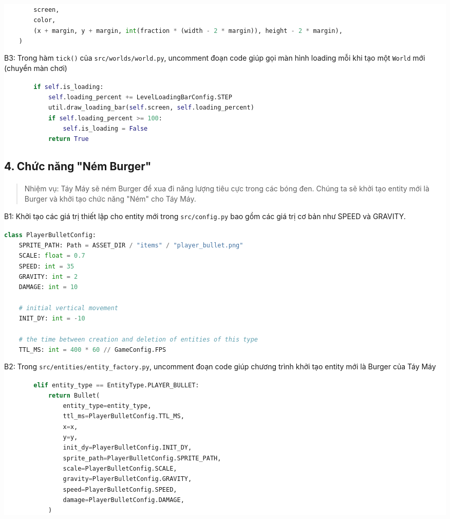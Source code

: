 ```python
        screen,
        color,
        (x + margin, y + margin, int(fraction * (width - 2 * margin)), height - 2 * margin),
    )
```
B3: Trong hàm `tick()` của `src/worlds/world.py`, uncomment đoạn code giúp gọi màn hình loading mỗi khi tạo một `World` mới (chuyển màn chơi)

```python
        if self.is_loading:
            self.loading_percent += LevelLoadingBarConfig.STEP
            util.draw_loading_bar(self.screen, self.loading_percent)
            if self.loading_percent >= 100:
                self.is_loading = False
            return True
```
## 4. Chức năng "Ném Burger"

>Nhiệm vụ: Táy Máy sẽ ném Burger để xua đi năng lượng tiêu cực trong các bóng đen. Chúng ta sẽ khởi tạo entity mới là Burger và khởi tạo chức năng "Ném" cho Táy Máy.

B1: Khởi tạo các giá trị thiết lập cho entity mới trong `src/config.py` bao gồm các giá trị cơ bản như SPEED và GRAVITY.

```python
class PlayerBulletConfig:
    SPRITE_PATH: Path = ASSET_DIR / "items" / "player_bullet.png"
    SCALE: float = 0.7
    SPEED: int = 35
    GRAVITY: int = 2
    DAMAGE: int = 10

    # initial vertical movement
    INIT_DY: int = -10

    # the time between creation and deletion of entities of this type
    TTL_MS: int = 400 * 60 // GameConfig.FPS
```

B2: Trong `src/entities/entity_factory.py`, uncomment đoạn code giúp chương trình khởi tạo entity mới là Burger của Táy Máy
```python
        elif entity_type == EntityType.PLAYER_BULLET:
            return Bullet(
                entity_type=entity_type,
                ttl_ms=PlayerBulletConfig.TTL_MS,
                x=x,
                y=y,
                init_dy=PlayerBulletConfig.INIT_DY,
                sprite_path=PlayerBulletConfig.SPRITE_PATH,
                scale=PlayerBulletConfig.SCALE,
                gravity=PlayerBulletConfig.GRAVITY,
                speed=PlayerBulletConfig.SPEED,
                damage=PlayerBulletConfig.DAMAGE,
            )
```
